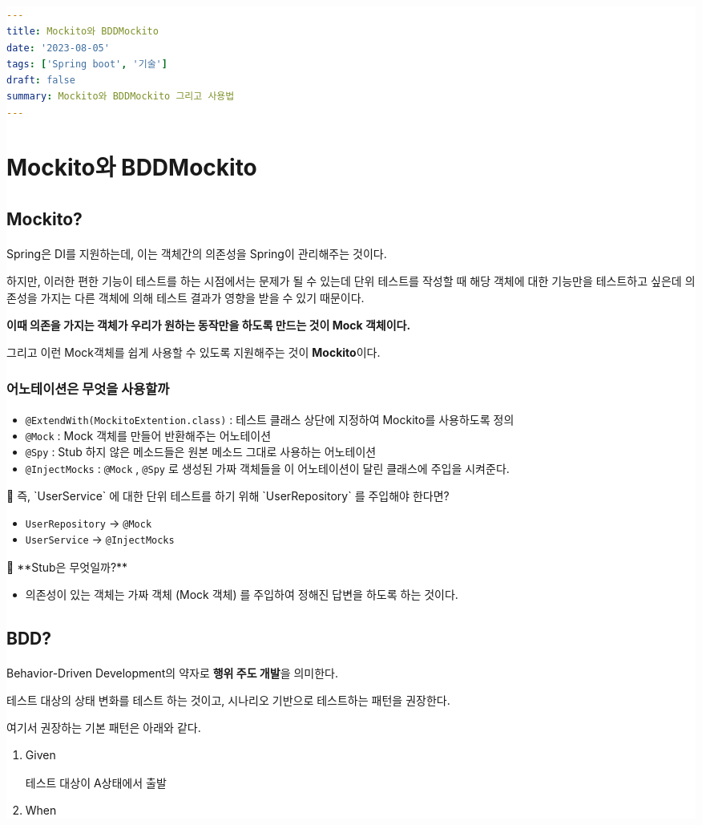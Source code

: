 ```yaml
---
title: Mockito와 BDDMockito
date: '2023-08-05'
tags: ['Spring boot', '기술']
draft: false
summary: Mockito와 BDDMockito 그리고 사용법
---
```

# Mockito와 BDDMockito

## Mockito?

Spring은 DI를 지원하는데, 이는 객체간의 의존성을 Spring이 관리해주는 것이다.

하지만, 이러한 편한 기능이 테스트를 하는 시점에서는 문제가 될 수 있는데 단위 테스트를 작성할 때 해당 객체에 대한 기능만을 테스트하고 싶은데 의존성을 가지는 다른 객체에 의해 테스트 결과가 영향을 받을 수 있기 때문이다.

**이때 의존을 가지는 객체가 우리가 원하는 동작만을 하도록 만드는 것이 Mock 객체이다.**

그리고 이런 Mock객체를 쉽게 사용할 수 있도록 지원해주는 것이 **Mockito**이다.

### 어노테이션은 무엇을 사용할까

- `@ExtendWith(MockitoExtention.class)` : 테스트 클래스 상단에 지정하여 Mockito를 사용하도록 정의
- `@Mock` : Mock 객체를 만들어 반환해주는 어노테이션
- `@Spy` : Stub 하지 않은 메소드들은 원본 메소드 그대로 사용하는 어노테이션
- `@InjectMocks` : `@Mock` , `@Spy` 로 생성된 가짜 객체들을 이 어노테이션이 달린 클래스에 주입을 시켜준다.

<aside>
📌 즉, `UserService` 에 대한 단위 테스트를 하기 위해 `UserRepository` 를 주입해야 한다면?

- `UserRepository` → `@Mock`
- `UserService` → `@InjectMocks`
</aside>

<aside>
📌 **Stub은 무엇일까?**

- 의존성이 있는 객체는 가짜 객체 (Mock 객체) 를 주입하여 정해진 답변을 하도록 하는 것이다.
</aside>

## BDD?

Behavior-Driven Development의 약자로 **행위 주도 개발**을 의미한다.

테스트 대상의 상태 변화를 테스트 하는 것이고, 시나리오 기반으로 테스트하는 패턴을 권장한다.

여기서 권장하는 기본 패턴은 아래와 같다.

1. Given
    
    테스트 대상이 A상태에서 출발
    
2. When
    